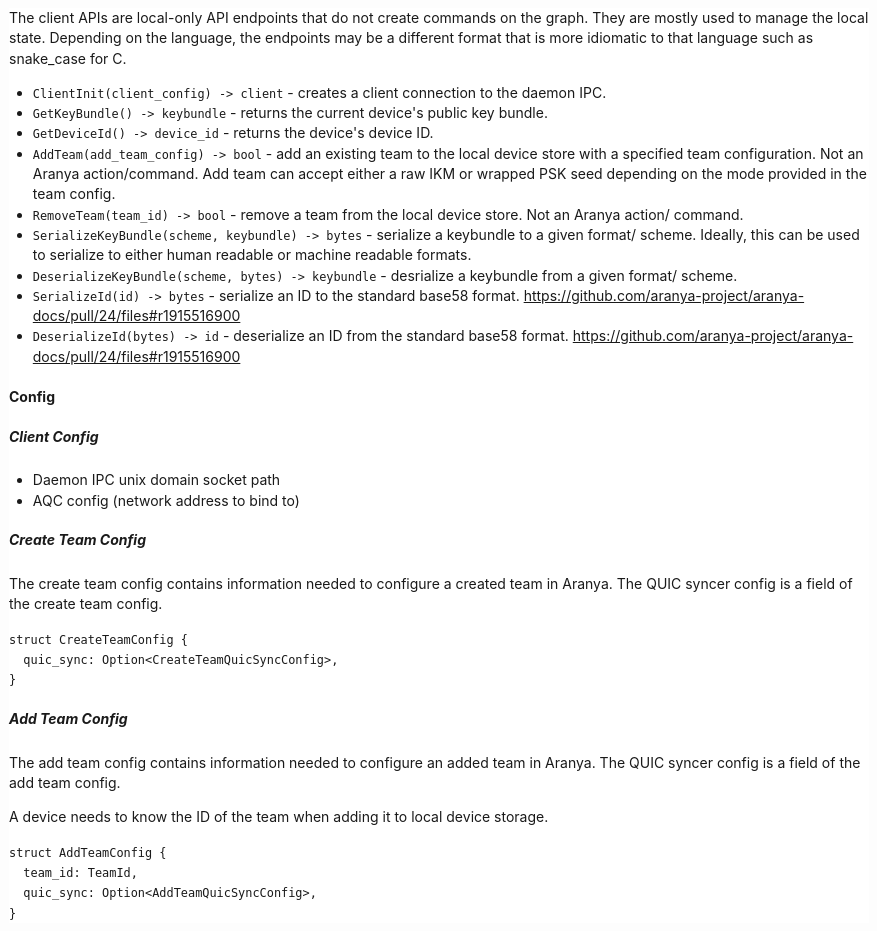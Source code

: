 The client APIs are local-only API endpoints that do not create commands on the graph. They are
mostly used to manage the local state. Depending on the language, the endpoints may be a different
format that is more idiomatic to that language such as snake_case for C.

- `ClientInit(client_config) -> client` - creates a client
connection to the daemon IPC.
- `GetKeyBundle() -> keybundle` - returns the current device's public key bundle.
- `GetDeviceId() -> device_id` - returns the device's device ID.
- `AddTeam(add_team_config) -> bool` - add an existing team to the local device store with a specified team configuration.  Not an
Aranya action/command. Add team can accept either a raw IKM or wrapped PSK seed depending on the mode provided in the team config.
- `RemoveTeam(team_id) -> bool` - remove a team from the local device store. Not an Aranya action/
command.
- `SerializeKeyBundle(scheme, keybundle) -> bytes` - serialize a keybundle to a given format/
scheme. Ideally, this can be used to serialize to either human readable or machine readable formats.
- `DeserializeKeyBundle(scheme, bytes) -> keybundle` - desrialize a keybundle from a given format/
scheme.
- `SerializeId(id) -> bytes` - serialize an ID to the standard base58 format. https://github.com/aranya-project/aranya-docs/pull/24/files#r1915516900
- `DeserializeId(bytes) -> id` - deserialize an ID from the standard base58 format. https://github.com/aranya-project/aranya-docs/pull/24/files#r1915516900

#### Config

##### Client Config

- Daemon IPC unix domain socket path
- AQC config (network address to bind to)

##### Create Team Config

The create team config contains information needed to configure a created team in Aranya.
The QUIC syncer config is a field of the create team config.

```
struct CreateTeamConfig {
  quic_sync: Option<CreateTeamQuicSyncConfig>,
}
```

##### Add Team Config

The add team config contains information needed to configure an added team in Aranya. The QUIC syncer config is a field of the add team config.

A device needs to know the ID of the team when adding it to local device storage.

```
struct AddTeamConfig {
  team_id: TeamId,
  quic_sync: Option<AddTeamQuicSyncConfig>,
}
```
